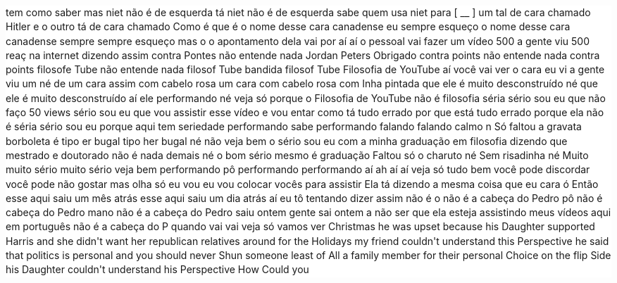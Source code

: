 tem como saber mas niet não é de
esquerda tá niet não é de esquerda sabe
quem usa niet para [ __ ] um tal de
cara chamado Hitler e o outro tá de cara
chamado Como é que é o nome desse cara
canadense eu sempre esqueço o nome desse
cara canadense sempre sempre esqueço mas
o o apontamento dela vai por aí aí o
pessoal vai fazer um
vídeo 500 a gente viu 500 reaç na
internet dizendo assim contra Pontes não
entende nada Jordan Peters Obrigado
contra points não entende nada contra
points filosofe Tube não entende nada
filosof Tube bandida filosof Tube
Filosofia de YouTube aí você vai ver o
cara eu vi a gente viu um né de um cara
assim com cabelo rosa um cara com cabelo
rosa com Inha pintada que ele é muito
desconstruído né que ele é muito
desconstruído aí ele performando né veja
só porque o Filosofia de YouTube não é
filosofia séria sério sou eu
que não faço 50
views sério sou eu
que vou assistir esse vídeo e vou entar
como tá tudo errado por que está tudo
errado porque ela não é séria sério sou
eu porque aqui tem
seriedade performando sabe performando
falando falando calmo n Só faltou a
gravata borboleta é tipo er bugal tipo
her bugal né não veja bem o sério sou eu
com a minha graduação em filosofia
dizendo que mestrado e doutorado não é
nada demais né
o bom sério mesmo é graduação Faltou só
o charuto né Sem risadinha né Muito
muito sério muito sério veja bem
performando pô
performando performando aí
ah aí aí veja só tudo bem você pode
discordar você pode não gostar mas olha
só eu vou eu vou colocar vocês para
assistir Ela tá dizendo a mesma coisa
que eu cara ó Então esse aqui saiu um
mês atrás esse aqui saiu um dia atrás aí
eu tô tentando dizer assim não é o não é
a cabeça do Pedro pô não é cabeça do
Pedro mano não é a cabeça do Pedro saiu
ontem gente sai ontem a não ser que ela
esteja assistindo meus vídeos aqui em
português não é a cabeça do P quando vai
vai veja só vamos ver
Christmas he was upset because his
Daughter supported Harris and she didn't
want her republican relatives around for
the Holidays my friend couldn't
understand this Perspective he said that
politics is personal and you should
never Shun someone least of All a family
member for their personal Choice on the
flip Side his Daughter couldn't
understand his Perspective How Could you
